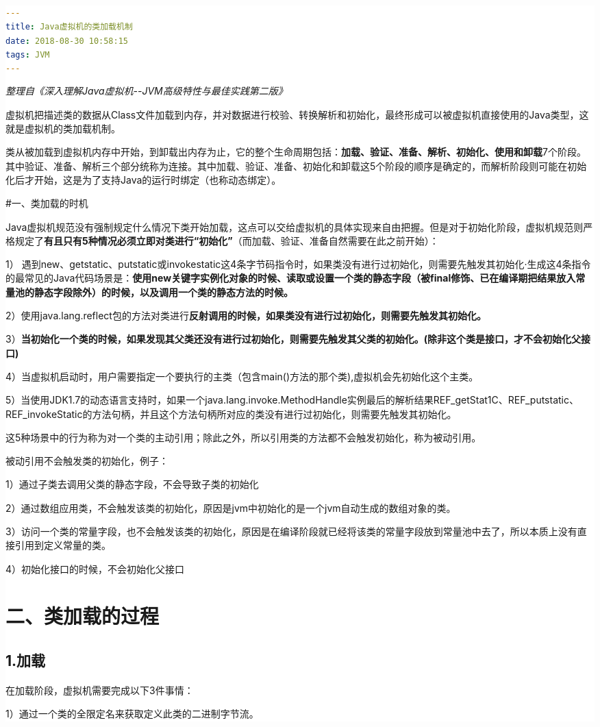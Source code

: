 ```yaml
---
title: Java虚拟机的类加载机制
date: 2018-08-30 10:58:15
tags: JVM
---
```






*整理自《深入理解Java虚拟机--JVM高级特性与最佳实践第二版》*

虚拟机把描述类的数据从Class文件加载到内存，并对数据进行校验、转换解析和初始化，最终形成可以被虚拟机直接使用的Java类型，这就是虚拟机的类加载机制。

类从被加载到虚拟机内存中开始，到卸载出内存为止，它的整个生命周期包括：**加载、验证、准备、解析、初始化、使用和卸载**7个阶段。其中验证、准备、解析三个部分统称为连接。其中加载、验证、准备、初始化和卸载这5个阶段的顺序是确定的，而解析阶段则可能在初始化后才开始，这是为了支持Java的运行时绑定（也称动态绑定）。





#一、类加载的时机

Java虚拟机规范没有强制规定什么情况下类开始加载，这点可以交给虚拟机的具体实现来自由把握。但是对于初始化阶段，虚拟机规范则严格规定了**有且只有5种情况必须立即对类进行“初始化”**（而加载、验证、准备自然需要在此之前开始）：

1） 遇到new、getstatic、putstatic或invokestatic这4条字节码指令时，如果类没有进行过初始化，则需要先触发其初始化·生成这4条指令的最常见的Java代码场景是：**使用new关键字实例化对象的时候、读取或设置一个类的静态字段（被final修饰、已在编译期把结果放入常量池的静态字段除外）的时候，以及调用一个类的静态方法的时候。**

2）使用java.lang.reflect包的方法对类进行**反射调用的时候，如果类没有进行过初始化，则需要先触发其初始化。**

3）**当初始化一个类的时候，如果发现其父类还没有进行过初始化，则需要先触发其父类的初始化。(除非这个类是接口，才不会初始化父接口)**

4）当虚拟机启动时，用户需要指定一个要执行的主类（包含main()方法的那个类),虚拟机会先初始化这个主类。

5）当使用JDK1.7的动态语言支持时，如果一个java.Iang.invoke.MethodHandle实例最后的解析结果REF_getStat1C、REF_putstatic、REF_invokeStatic的方法句柄，并且这个方法句柄所对应的类没有进行过初始化，则需要先触发其初始化。

这5种场景中的行为称为对一个类的主动引用；除此之外，所以引用类的方法都不会触发初始化，称为被动引用。



被动引用不会触发类的初始化，例子：

1）通过子类去调用父类的静态字段，不会导致子类的初始化

2）通过数组应用类，不会触发该类的初始化，原因是jvm中初始化的是一个jvm自动生成的数组对象的类。

3）访问一个类的常量字段，也不会触发该类的初始化，原因是在编译阶段就已经将该类的常量字段放到常量池中去了，所以本质上没有直接引用到定义常量的类。

4）初始化接口的时候，不会初始化父接口



# 二、类加载的过程

## 1.加载

在加载阶段，虚拟机需要完成以下3件事情：

1）通过一个类的全限定名来获取定义此类的二进制字节流。
